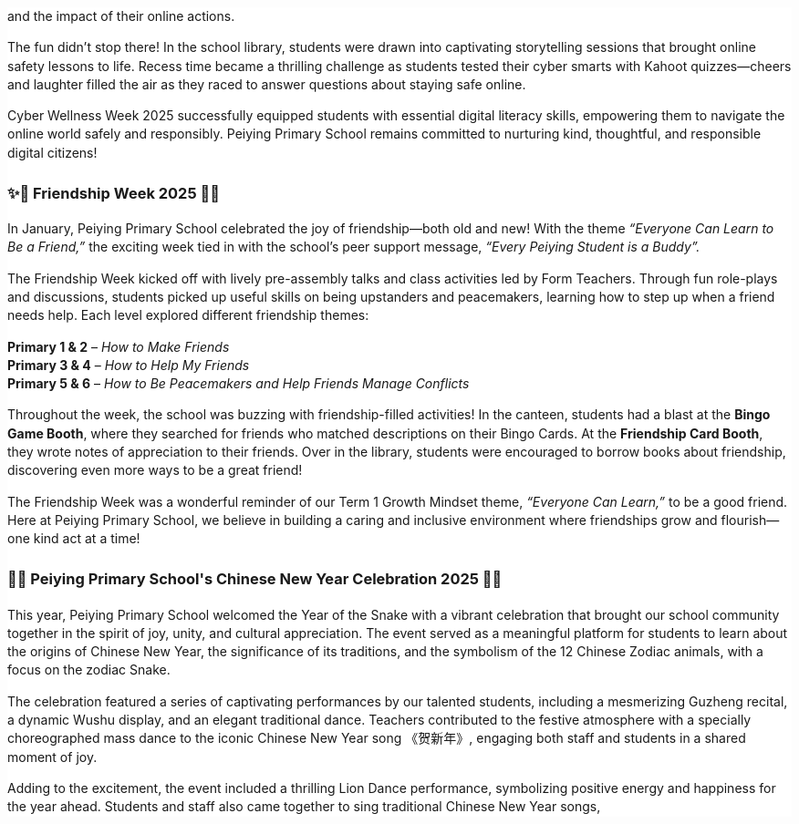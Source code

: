 and the impact of their online actions.</p>
<p>The fun didn’t stop there! In the school library, students were drawn
into captivating storytelling sessions that brought online safety lessons
to life. Recess time became a thrilling challenge as students tested their
cyber smarts with Kahoot quizzes—cheers and laughter filled the air as
they raced to answer questions about staying safe online.</p>
<p>Cyber Wellness Week 2025 successfully equipped students with essential
digital literacy skills, empowering them to navigate the online world safely
and responsibly. Peiying Primary School remains committed to nurturing
kind, thoughtful, and responsible digital citizens!</p>
<h3>✨🎉 <strong>Friendship Week 2025</strong> 💖🤝</h3>
<div class="iframe-wrapper">
<iframe height="500" width="800" allowfullscreen="true" frameborder="0" src="https://docs.google.com/presentation/d/e/2PACX-1vSFZmzFg5Ihof8rxsz2baGAC9FgMLrnCrd2awdIQlLP4uX3rHJjggoLeQV6ZFQUqsAPXH46-OYqPwIF/embed?start=false&amp;loop=false&amp;delayms=3000"></iframe>
</div>
<p>In January, Peiying Primary School celebrated the joy of friendship—both
old and new! With the theme <em>“Everyone Can Learn to Be a Friend,”</em> the
exciting week tied in with the school’s peer support message, <em>“Every Peiying Student is a Buddy”.</em>
</p>
<p>The Friendship Week kicked off with lively pre-assembly talks and class
activities led by Form Teachers. Through fun role-plays and discussions,
students picked up useful skills on being upstanders and peacemakers, learning
how to step up when a friend needs help. Each level explored different
friendship themes:</p>
<p><strong>Primary 1 &amp; 2</strong> – <em>How to Make Friends</em>
<br><strong>Primary 3 &amp; 4</strong> – <em>How to Help My Friends</em>
<br><strong>Primary 5 &amp; 6</strong> – <em>How to Be Peacemakers and Help Friends Manage Conflicts</em>
</p>
<p>Throughout the week, the school was buzzing with friendship-filled activities!
In the canteen, students had a blast at the <strong>Bingo Game Booth</strong>,
where they searched for friends who matched descriptions on their Bingo
Cards. At the <strong>Friendship Card Booth</strong>, they wrote notes of
appreciation to their friends. Over in the library, students were encouraged
to borrow books about friendship, discovering even more ways to be a great
friend!</p>
<p>The Friendship Week was a wonderful reminder of our Term 1 Growth Mindset
theme, <em>“Everyone Can Learn,”</em> to be a good friend. Here at Peiying
Primary School, we believe in building a caring and inclusive environment
where friendships grow and flourish—one kind act at a time!<strong>&nbsp;</strong>
</p>
<h3><strong>🐍🎊 Peiying Primary School's Chinese New Year Celebration 2025 🎊🐍&nbsp;</strong></h3>
<p></p>
<div class="iframe-wrapper">
<iframe height="500" width="800" allowfullscreen="true" frameborder="0" src="https://docs.google.com/presentation/d/e/2PACX-1vSdyRRmAhciiYasfknMZqizpuOB23gKTOEl0AmOGiwWcYr0H9ODEjt4HZDf9iAHEBq5hFqpgcCnKbtk/embed?start=false&amp;loop=true&amp;delayms=5000"></iframe>
</div>
<p>This year, Peiying Primary School welcomed the Year of the Snake with
a vibrant celebration that brought our school community together in the
spirit of joy, unity, and cultural appreciation. The event served as a
meaningful platform for students to learn about the origins of Chinese
New Year, the significance of its traditions, and the symbolism of the
12 Chinese Zodiac animals, with a focus on the zodiac Snake.&nbsp;</p>
<p>The celebration featured a series of captivating performances by our talented
students, including a mesmerizing Guzheng recital, a dynamic Wushu display,
and an elegant traditional dance. Teachers contributed to the festive atmosphere
with a specially choreographed mass dance to the iconic Chinese New Year
song 《贺新年》, engaging both staff and students in a shared moment of joy.&nbsp;</p>
<p>Adding to the excitement, the event included a thrilling Lion Dance performance,
symbolizing positive energy and happiness for the year ahead. Students
and staff also came together to sing traditional Chinese New Year songs,